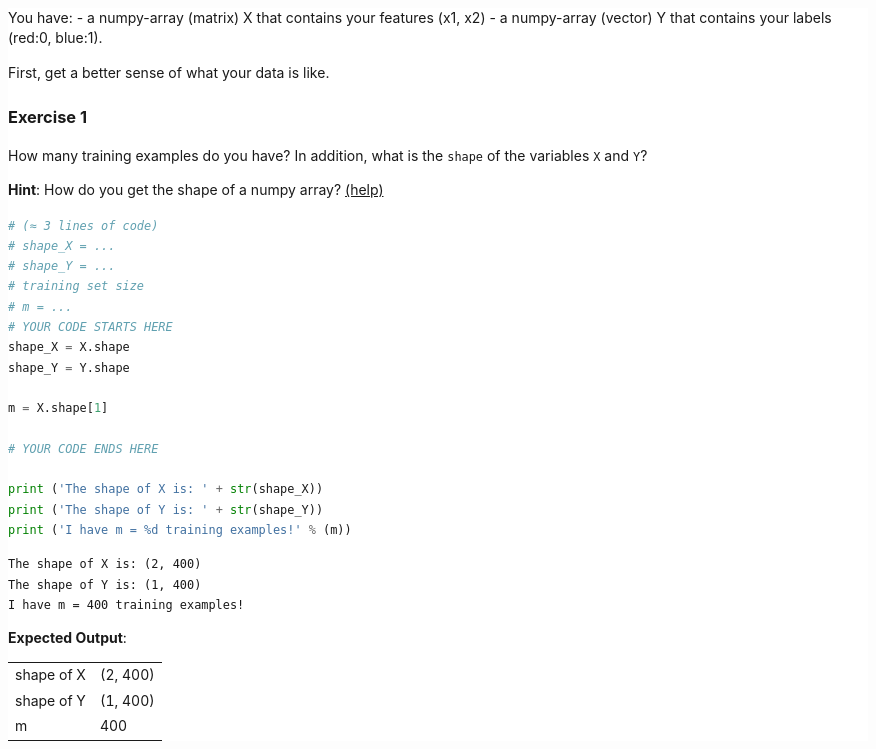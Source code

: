 
You have:
    - a numpy-array (matrix) X that contains your features (x1, x2)
    - a numpy-array (vector) Y that contains your labels (red:0, blue:1).

First, get a better sense of what your data is like. 

<a name='ex-1'></a>
### Exercise 1 

How many training examples do you have? In addition, what is the `shape` of the variables `X` and `Y`? 

**Hint**: How do you get the shape of a numpy array? [(help)](https://docs.scipy.org/doc/numpy/reference/generated/numpy.ndarray.shape.html)


```python
# (≈ 3 lines of code)
# shape_X = ...
# shape_Y = ...
# training set size
# m = ...
# YOUR CODE STARTS HERE
shape_X = X.shape
shape_Y = Y.shape

m = X.shape[1] 

# YOUR CODE ENDS HERE

print ('The shape of X is: ' + str(shape_X))
print ('The shape of Y is: ' + str(shape_Y))
print ('I have m = %d training examples!' % (m))
```

    The shape of X is: (2, 400)
    The shape of Y is: (1, 400)
    I have m = 400 training examples!


**Expected Output**:
       
<table style="width:20%">
  <tr>
    <td> shape of X </td>
    <td> (2, 400) </td> 
  </tr>
  <tr>
    <td>shape of Y</td>
    <td>(1, 400) </td> 
    </tr>
    <tr>
    <td>m</td>
    <td> 400 </td> 
  </tr>
</table>
